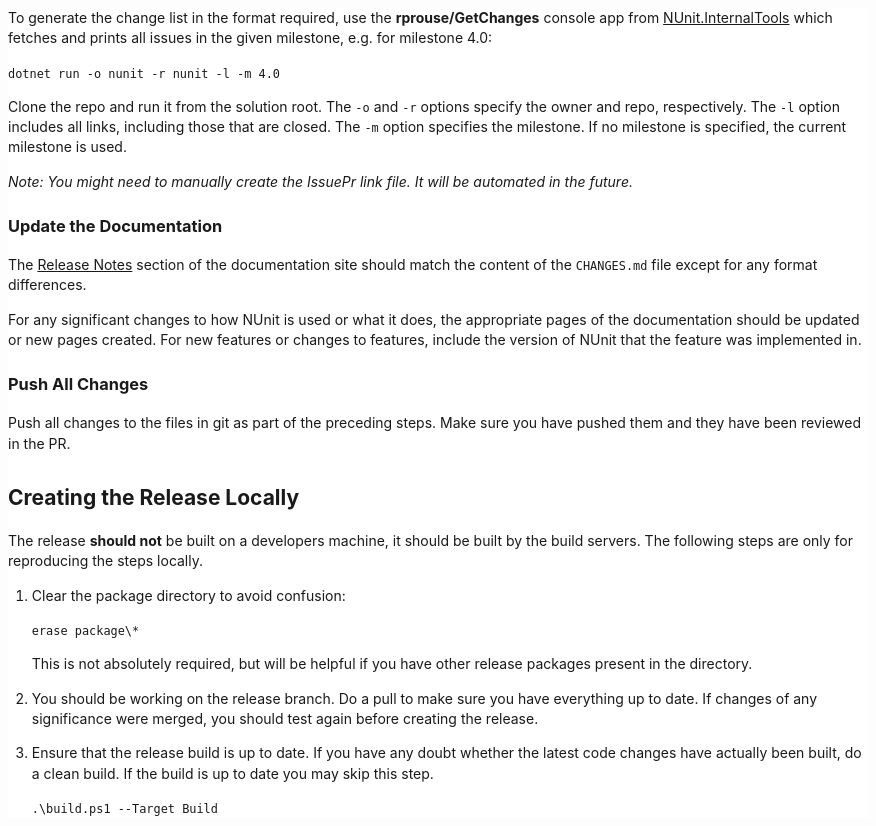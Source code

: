 To generate the change list in the format required, use the **rprouse/GetChanges** console app from
[NUnit.InternalTools](https://github.com/nunit/NUnit.InternalTools) which fetches and prints all issues in the given
milestone, e.g. for milestone 4.0:

`dotnet run -o nunit -r nunit -l -m 4.0`

Clone the repo and run it from the solution root. The `-o` and `-r` options specify the owner and repo, respectively.
The `-l` option includes all links, including those that are closed. The `-m` option specifies the milestone. If no
milestone is specified, the current milestone is used.

*Note:  You might need to manually create the IssuePr link file. It will be automated in the future.*

### Update the Documentation

The [Release Notes](xref:frameworkreleasenotes) section of the documentation site should match the content of the
`CHANGES.md` file except for any format differences.

For any significant changes to how NUnit is used or what it does, the appropriate pages of the documentation should be
updated or new pages created. For new features or changes to features, include the version of NUnit that the feature was
implemented in.

### Push All Changes

Push all changes to the files in git as part of the preceding steps. Make sure you have pushed them and they have been
reviewed in the PR.

## Creating the Release Locally

The release **should not** be built on a developers machine, it should be built by the build servers. The following
steps are only for reproducing the steps locally.

1. Clear the package directory to avoid confusion:

      `erase package\*`

   This is not absolutely required, but will be helpful if you have other release packages present in the directory.

2. You should be working on the release branch. Do a pull to make sure you have everything up to date. If changes of any
   significance were merged, you should test again before creating the release.

3. Ensure that the release build is up to date. If you have any doubt whether the latest code changes have actually been
   built, do a clean build. If the build is up to date you may skip this step.

      `.\build.ps1 --Target Build`
